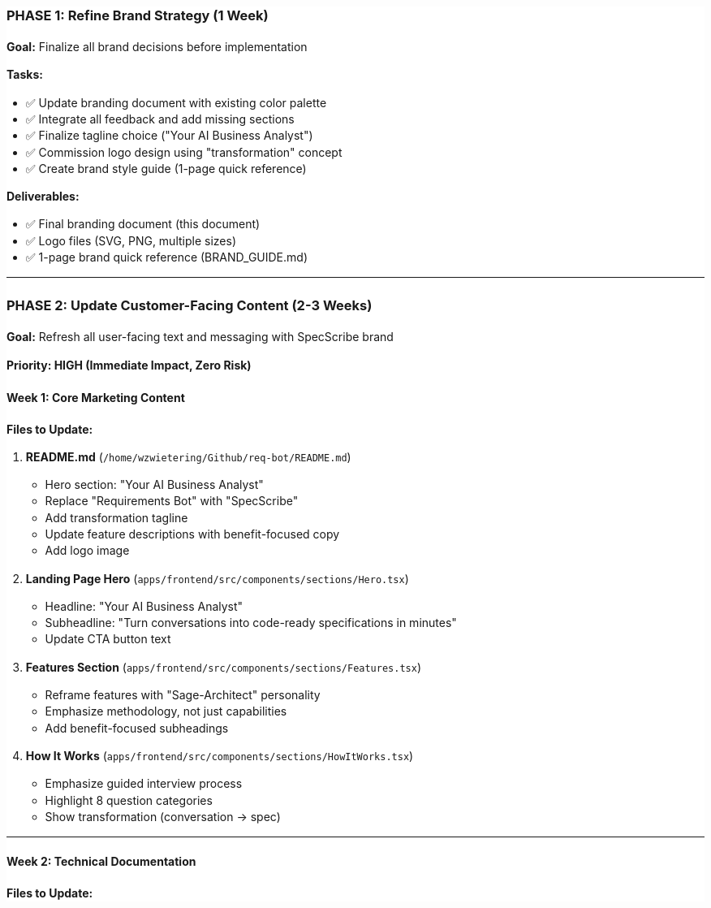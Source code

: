 ### PHASE 1: Refine Brand Strategy (1 Week)

**Goal:** Finalize all brand decisions before implementation

**Tasks:**
- ✅ Update branding document with existing color palette
- ✅ Integrate all feedback and add missing sections
- ✅ Finalize tagline choice ("Your AI Business Analyst")
- ✅ Commission logo design using "transformation" concept
- ✅ Create brand style guide (1-page quick reference)

**Deliverables:**
- ✅ Final branding document (this document)
- ✅ Logo files (SVG, PNG, multiple sizes)
- ✅ 1-page brand quick reference (BRAND_GUIDE.md)

---

### PHASE 2: Update Customer-Facing Content (2-3 Weeks)

**Goal:** Refresh all user-facing text and messaging with SpecScribe brand

**Priority: HIGH (Immediate Impact, Zero Risk)**

#### Week 1: Core Marketing Content

**Files to Update:**

1. **README.md** (`/home/wzwietering/Github/req-bot/README.md`)
   - Hero section: "Your AI Business Analyst"
   - Replace "Requirements Bot" with "SpecScribe"
   - Add transformation tagline
   - Update feature descriptions with benefit-focused copy
   - Add logo image

2. **Landing Page Hero** (`apps/frontend/src/components/sections/Hero.tsx`)
   - Headline: "Your AI Business Analyst"
   - Subheadline: "Turn conversations into code-ready specifications in minutes"
   - Update CTA button text

3. **Features Section** (`apps/frontend/src/components/sections/Features.tsx`)
   - Reframe features with "Sage-Architect" personality
   - Emphasize methodology, not just capabilities
   - Add benefit-focused subheadings

4. **How It Works** (`apps/frontend/src/components/sections/HowItWorks.tsx`)
   - Emphasize guided interview process
   - Highlight 8 question categories
   - Show transformation (conversation → spec)

---

#### Week 2: Technical Documentation

**Files to Update:**
